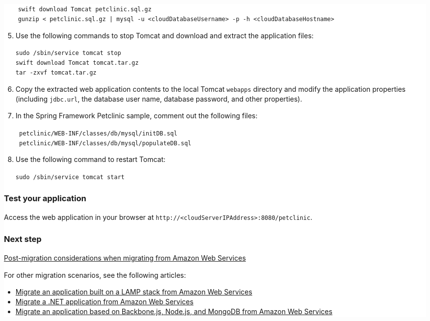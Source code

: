         swift download Tomcat petclinic.sql.gz
        gunzip < petclinic.sql.gz | mysql -u <cloudDatabaseUsername> -p -h <cloudDatabaseHostname>

5.  Use the following commands to stop Tomcat and download and extract the
    application files:

        sudo /sbin/service tomcat stop
        swift download Tomcat tomcat.tar.gz
        tar -zxvf tomcat.tar.gz

6.  Copy the extracted web application contents to the local Tomcat
    `webapps` directory and modify the application properties (including
    `jdbc.url`, the database user name, database password, and other
    properties).

7. In the Spring Framework Petclinic sample, comment out the following files:

        petclinic/WEB-INF/classes/db/mysql/initDB.sql
        petclinic/WEB-INF/classes/db/mysql/populateDB.sql

8.  Use the following command to restart Tomcat:

        sudo /sbin/service tomcat start

### Test your application

Access the web application in your browser at
`http://<cloudServerIPAddress>:8080/petclinic`.

### Next step

[Post-migration considerations when migrating from Amazon Web
Services](/how-to/post-migration-considerations-when-migrating-from-amazon-web-services)

For other migration scenarios, see the following articles:

- [Migrate an application built on a LAMP stack from Amazon Web
  Services](/how-to/migrating-an-application-built-on-a-lamp-stack-from-amazon-web-services)
- [Migrate a .NET application from Amazon Web
  Services](/how-to/migrating-a-net-application-from-amazon-web-services)
- [Migrate an application based on Backbone.js, Node.js, and MongoDB from
  Amazon Web
  Services](/how-to/migrating-an-application-based-on-backbonejs-nodejs-and-mongodb-from-amazon-web-services)
